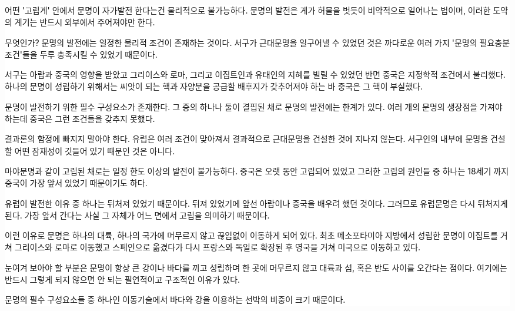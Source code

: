 

  


  어떤 '고립계' 안에서 문명이 자가발전 한다는건 물리적으로 불가능하다. 문명의 발전은 게가 허물을 벗듯이 비약적으로 일어나는 법이며, 이러한 도약의 계기는 반드시 외부에서 주어져야만 한다.



  


  무엇인가? 문명의 발전에는 일정한 물리적 조건이 존재하는 것이다. 서구가 근대문명을 일구어낼 수 있었던 것은 까다로운 여러 가지 '문명의 필요충분 조건'들을 두루 충족시킬 수 있었기 때문이다.



  


  서구는 아랍과 중국의 영향을 받았고 그리이스와 로마, 그리고 이집트인과 유태인의 지혜를 빌릴 수 있었던 반면 중국은 지정학적 조건에서 불리했다. 하나의 문명이 성립하기 위해서는 씨앗이 되는 핵과 자양분을 공급할 배후지가 갖추어져야 하는 바 중국은 그 핵이 부실했다.



  


  문명이 발전하기 위한 필수 구성요소가 존재한다. 그 중의 하나나 둘이 결핍된 채로 문명의 발전에는 한계가 있다. 여러 개의 문명의 생장점을 가져야 하는데 중국은 그런 조건들을 갖추지 못했다.



  


  결과론의 함정에 빠지지 말아야 한다. 유럽은 여러 조건이 맞아져서 결과적으로 근대문명을 건설한 것에 지나지 않는다. 서구인의 내부에 문명을 건설할 어떤 잠재성이 깃들어 있기 때문인 것은 아니다.



  


  마야문명과 같이 고립된 채로는 일정 한도 이상의 발전이 불가능하다. 중국은 오랫 동안 고립되어 있었고 그러한 고립의 원인들 중 하나는 18세기 까지 중국이 가장 앞서 있었기 때문이기도 하다.



  


  유럽이 발전한 이유 중 하나는 뒤처져 있었기 때문이다. 뒤져 있었기에 앞선 아랍이나 중국을 배우려 했던 것이다. 그러므로 유럽문명은 다시 뒤처지게 된다. 가장 앞서 간다는 사실 그 자체가 어느 면에서 고립을 의미하기 때문이다.



  


  이런 이유로 문명은 하나의 대륙, 하나의 국가에 머무르지 않고 끊임없이 이동하게 되어 있다. 최초 메소포타미아 지방에서 성립한 문명이 이집트를 거쳐 그리이스와 로마로 이동했고 스페인으로 옮겼다가 다시 프랑스와 독일로 확장된 후 영국을 거쳐 미국으로 이동하고 있다.



  


  눈여겨 보아야 할 부분은 문명이 항상 큰 강이나 바다를 끼고 성립하며 한 곳에 머무르지 않고 대륙과 섬, 혹은 반도 사이를 오간다는 점이다. 여기에는 반드시 그렇게 되지 않으면 안 되는 필연적이고 구조적인 이유가 있다.



  


  문명의 필수 구성요소들 중 하나인 이동기술에서 바다와 강을 이용하는 선박의 비중이 크기 때문이다.
